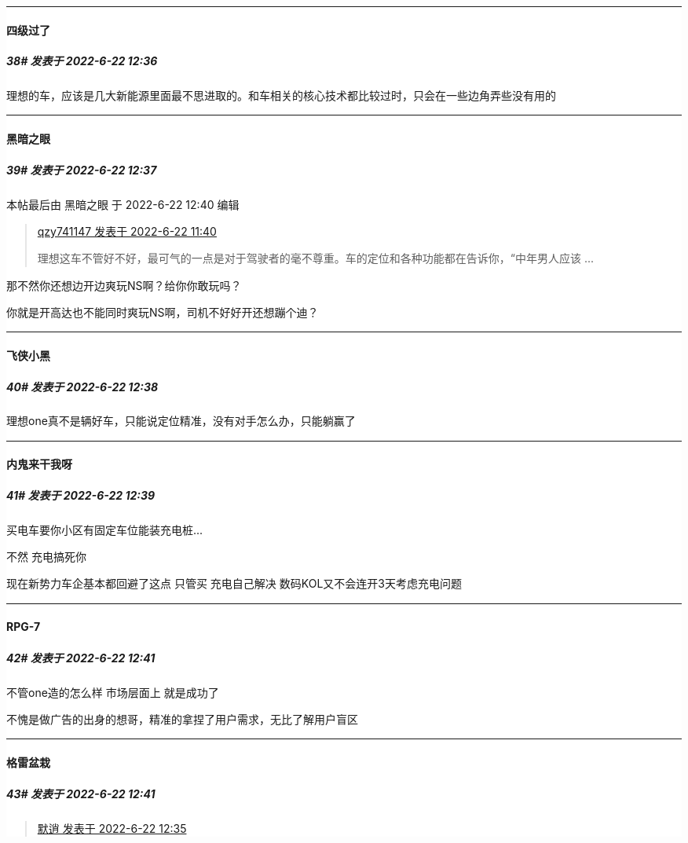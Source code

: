 *****

####  四级过了  
##### 38#       发表于 2022-6-22 12:36

理想的车，应该是几大新能源里面最不思进取的。和车相关的核心技术都比较过时，只会在一些边角弄些没有用的

*****

####  黑暗之眼  
##### 39#       发表于 2022-6-22 12:37

 本帖最后由 黑暗之眼 于 2022-6-22 12:40 编辑 
<blockquote><a href="httphttps://bbs.saraba1st.com/2b/forum.php?mod=redirect&amp;goto=findpost&amp;pid=56363314&amp;ptid=2077234" target="_blank">qzy741147 发表于 2022-6-22 11:40</a>

理想这车不管好不好，最可气的一点是对于驾驶者的毫不尊重。车的定位和各种功能都在告诉你，“中年男人应该 ...</blockquote>
那不然你还想边开边爽玩NS啊？给你你敢玩吗？

你就是开高达也不能同时爽玩NS啊，司机不好好开还想蹦个迪？

*****

####  飞侠小黑  
##### 40#       发表于 2022-6-22 12:38

理想one真不是辆好车，只能说定位精准，没有对手怎么办，只能躺赢了

*****

####  内鬼来干我呀  
##### 41#       发表于 2022-6-22 12:39

买电车要你小区有固定车位能装充电桩...

不然 充电搞死你

现在新势力车企基本都回避了这点 只管买 充电自己解决 数码KOL又不会连开3天考虑充电问题

*****

####  RPG-7  
##### 42#       发表于 2022-6-22 12:41

不管one造的怎么样 市场层面上 就是成功了

不愧是做广告的出身的想哥，精准的拿捏了用户需求，无比了解用户盲区

*****

####  格雷盆栽  
##### 43#       发表于 2022-6-22 12:41

<blockquote><a href="httphttps://bbs.saraba1st.com/2b/forum.php?mod=redirect&amp;goto=findpost&amp;pid=56364068&amp;ptid=2077234" target="_blank">默逍 发表于 2022-6-22 12:35</a>
